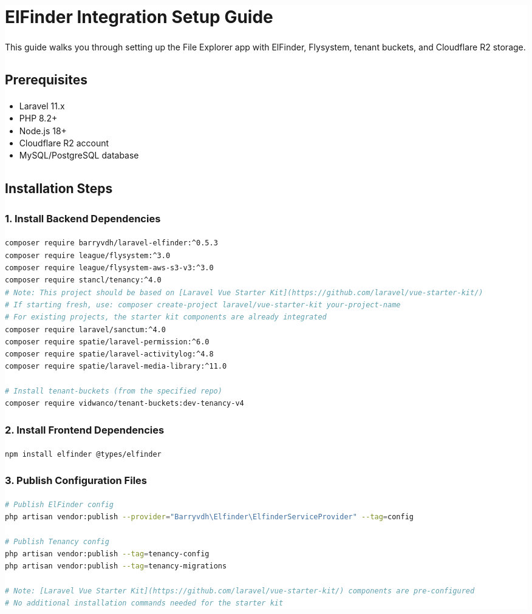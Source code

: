 # ElFinder Integration Setup Guide

This guide walks you through setting up the File Explorer app with ElFinder, Flysystem, tenant buckets, and Cloudflare R2 storage.

## Prerequisites

- Laravel 11.x
- PHP 8.2+
- Node.js 18+
- Cloudflare R2 account
- MySQL/PostgreSQL database

## Installation Steps

### 1. Install Backend Dependencies

```bash
composer require barryvdh/laravel-elfinder:^0.5.3
composer require league/flysystem:^3.0
composer require league/flysystem-aws-s3-v3:^3.0
composer require stancl/tenancy:^4.0
# Note: This project should be based on [Laravel Vue Starter Kit](https://github.com/laravel/vue-starter-kit/)
# If starting fresh, use: composer create-project laravel/vue-starter-kit your-project-name
# For existing projects, the starter kit components are already integrated
composer require laravel/sanctum:^4.0
composer require spatie/laravel-permission:^6.0
composer require spatie/laravel-activitylog:^4.8
composer require spatie/laravel-media-library:^11.0

# Install tenant-buckets (from the specified repo)
composer require vidwanco/tenant-buckets:dev-tenancy-v4
```

### 2. Install Frontend Dependencies

```bash
npm install elfinder @types/elfinder
```

### 3. Publish Configuration Files

```bash
# Publish ElFinder config
php artisan vendor:publish --provider="Barryvdh\Elfinder\ElfinderServiceProvider" --tag=config

# Publish Tenancy config
php artisan vendor:publish --tag=tenancy-config
php artisan vendor:publish --tag=tenancy-migrations

# Note: [Laravel Vue Starter Kit](https://github.com/laravel/vue-starter-kit/) components are pre-configured
# No additional installation commands needed for the starter kit
```
